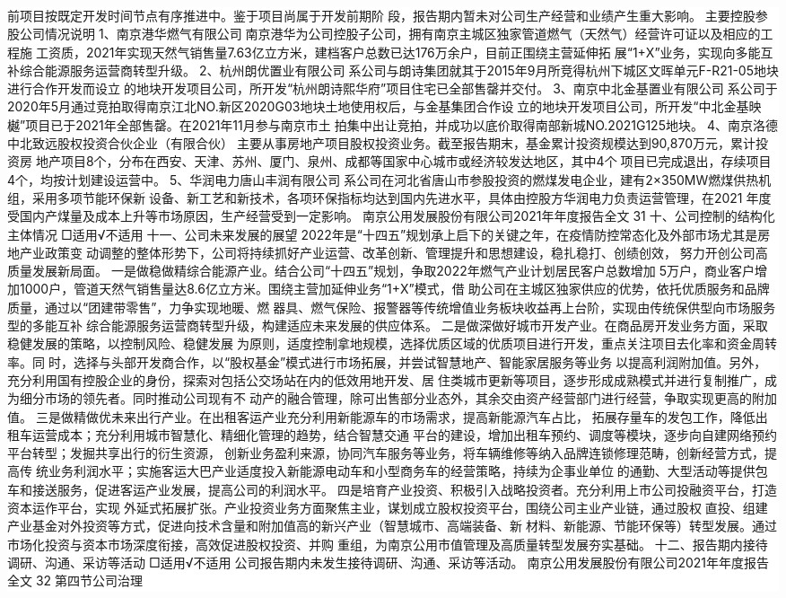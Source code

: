 前项目按既定开发时间节点有序推进中。鉴于项目尚属于开发前期阶
段，报告期内暂未对公司生产经营和业绩产生重大影响。
主要控股参股公司情况说明
1、南京港华燃气有限公司
南京港华为公司控股子公司，拥有南京主城区独家管道燃气（天然气）经营许可证以及相应的工程施
工资质，2021年实现天然气销售量7.63亿立方米，建档客户总数已达176万余户，目前正围绕主营延伸拓
展“1+X”业务，实现向多能互补综合能源服务运营商转型升级。
2、杭州朗优置业有限公司
系公司与朗诗集团就其于2015年9月所竞得杭州下城区文晖单元F-R21-05地块进行合作开发而设立
的地块开发项目公司，所开发“杭州朗诗熙华府”项目住宅已全部售罄并交付。
3、南京中北金基置业有限公司
系公司于2020年5月通过竞拍取得南京江北NO.新区2020G03地块土地使用权后，与金基集团合作设
立的地块开发项目公司，所开发“中北金基映樾”项目已于2021年全部售罄。在2021年11月参与南京市土
拍集中出让竞拍，并成功以底价取得南部新城NO.2021G125地块。
4、南京洛德中北致远股权投资合伙企业（有限合伙）
主要从事房地产项目股权投资业务。截至报告期末，基金累计投资规模达到90,870万元，累计投资房
地产项目8个，分布在西安、天津、苏州、厦门、泉州、成都等国家中心城市或经济较发达地区，其中4个
项目已完成退出，存续项目4个，均按计划建设运营中。
5、华润电力唐山丰润有限公司
系公司在河北省唐山市参股投资的燃煤发电企业，建有2×350MW燃煤供热机组，采用多项节能环保新
设备、新工艺和新技术，各项环保指标均达到国内先进水平，具体由控股方华润电力负责运营管理，在2021
年度受国内产煤量及成本上升等市场原因，生产经营受到一定影响。
南京公用发展股份有限公司2021年年度报告全文
31
十、公司控制的结构化主体情况
□适用√不适用
十一、公司未来发展的展望
2022年是“十四五”规划承上启下的关键之年，在疫情防控常态化及外部市场尤其是房地产业政策变
动调整的整体形势下，公司将持续抓好产业运营、改革创新、管理提升和思想建设，稳扎稳打、创绩创效，
努力开创公司高质量发展新局面。
一是做稳做精综合能源产业。结合公司“十四五”规划，争取2022年燃气产业计划居民客户总数增加
5万户，商业客户增加1000户，管道天然气销售量达8.6亿立方米。围绕主营加延伸业务“1+X”模式，借
助公司在主城区独家供应的优势，依托优质服务和品牌质量，通过以“团建带零售”，力争实现地暖、燃
器具、燃气保险、报警器等传统增值业务板块收益再上台阶，实现由传统保供型向市场服务型的多能互补
综合能源服务运营商转型升级，构建适应未来发展的供应体系。
二是做深做好城市开发产业。在商品房开发业务方面，采取稳健发展的策略，以控制风险、稳健发展
为原则，适度控制拿地规模，选择优质区域的优质项目进行开发，重点关注项目去化率和资金周转率。同
时，选择与头部开发商合作，以“股权基金”模式进行市场拓展，并尝试智慧地产、智能家居服务等业务
以提高利润附加值。另外，充分利用国有控股企业的身份，探索对包括公交场站在内的低效用地开发、居
住类城市更新等项目，逐步形成成熟模式并进行复制推广，成为细分市场的领先者。同时推动公司现有不
动产的融合管理，除可出售部分业态外，其余交由资产经营部门进行经营，争取实现更高的附加值。
三是做精做优未来出行产业。在出租客运产业充分利用新能源车的市场需求，提高新能源汽车占比，
拓展存量车的发包工作，降低出租车运营成本；充分利用城市智慧化、精细化管理的趋势，结合智慧交通
平台的建设，增加出租车预约、调度等模块，逐步向自建网络预约平台转型；发掘共享出行的衍生资源，
创新业务盈利来源，协同汽车服务等业务，将车辆维修等纳入品牌连锁修理范畴，创新经营方式，提高传
统业务利润水平；实施客运大巴产业适度投入新能源电动车和小型商务车的经营策略，持续为企事业单位
的通勤、大型活动等提供包车和接送服务，促进客运产业发展，提高公司的利润水平。
四是培育产业投资、积极引入战略投资者。充分利用上市公司投融资平台，打造资本运作平台，实现
外延式拓展扩张。产业投资业务方面聚焦主业，谋划成立股权投资平台，围绕公司主业产业链，通过股权
直投、组建产业基金对外投资等方式，促进向技术含量和附加值高的新兴产业（智慧城市、高端装备、新
材料、新能源、节能环保等）转型发展。通过市场化投资与资本市场深度衔接，高效促进股权投资、并购
重组，为南京公用市值管理及高质量转型发展夯实基础。
十二、报告期内接待调研、沟通、采访等活动
□适用√不适用
公司报告期内未发生接待调研、沟通、采访等活动。
南京公用发展股份有限公司2021年年度报告全文
32
第四节公司治理